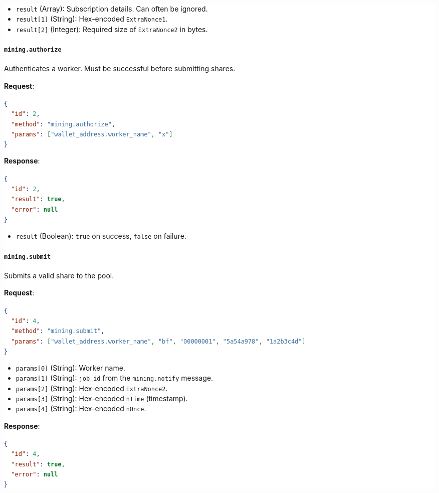 - `result` (Array): Subscription details. Can often be ignored.
- `result[1]` (String): Hex-encoded `ExtraNonce1`.
- `result[2]` (Integer): Required size of `ExtraNonce2` in bytes.

#### `mining.authorize`

Authenticates a worker. Must be successful before submitting shares.

**Request**:

```json
{
  "id": 2,
  "method": "mining.authorize",
  "params": ["wallet_address.worker_name", "x"]
}
```

**Response**:

```json
{
  "id": 2,
  "result": true,
  "error": null
}
```

- `result` (Boolean): `true` on success, `false` on failure.

#### `mining.submit`

Submits a valid share to the pool.

**Request**:

```json
{
  "id": 4,
  "method": "mining.submit",
  "params": ["wallet_address.worker_name", "bf", "00000001", "5a54a978", "1a2b3c4d"]
}
```

- `params[0]` (String): Worker name.
- `params[1]` (String): `job_id` from the `mining.notify` message.
- `params[2]` (String): Hex-encoded `ExtraNonce2`.
- `params[3]` (String): Hex-encoded `nTime` (timestamp).
- `params[4]` (String): Hex-encoded `nOnce`.

**Response**:

```json
{
  "id": 4,
  "result": true,
  "error": null
}
```

